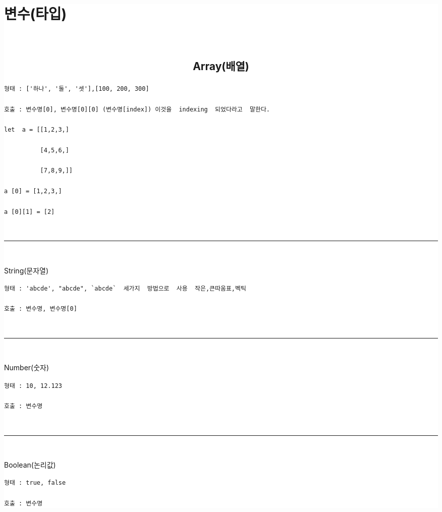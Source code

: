 # 변수(타입)

<br>

## <div align="center"> Array(배열) </div>

~~~
형태 : ['하나', '둘', '셋'],[100, 200, 300]

호출 : 변수명[0], 변수명[0][0] (변수명[index]) 이것을  indexing  되었다라고  말한다.

let  a = [[1,2,3,]

          [4,5,6,]

          [7,8,9,]]

a [0] = [1,2,3,]

a [0][1] = [2]
~~~

<br>

  ---

<br>

 String(문자열) 
~~~
형태 : 'abcde', "abcde", `abcde`  세가지  방법으로  사용  작은,큰따움표,벡틱

호출 : 변수명, 변수명[0]
~~~

  <br>

  ---

<br>


Number(숫자)
~~~
형태 : 10, 12.123

호출 : 변수명
~~~

  <br>

  ---

<br>

Boolean(논리값)
~~~
형태 : true, false

호출 : 변수명
~~~
